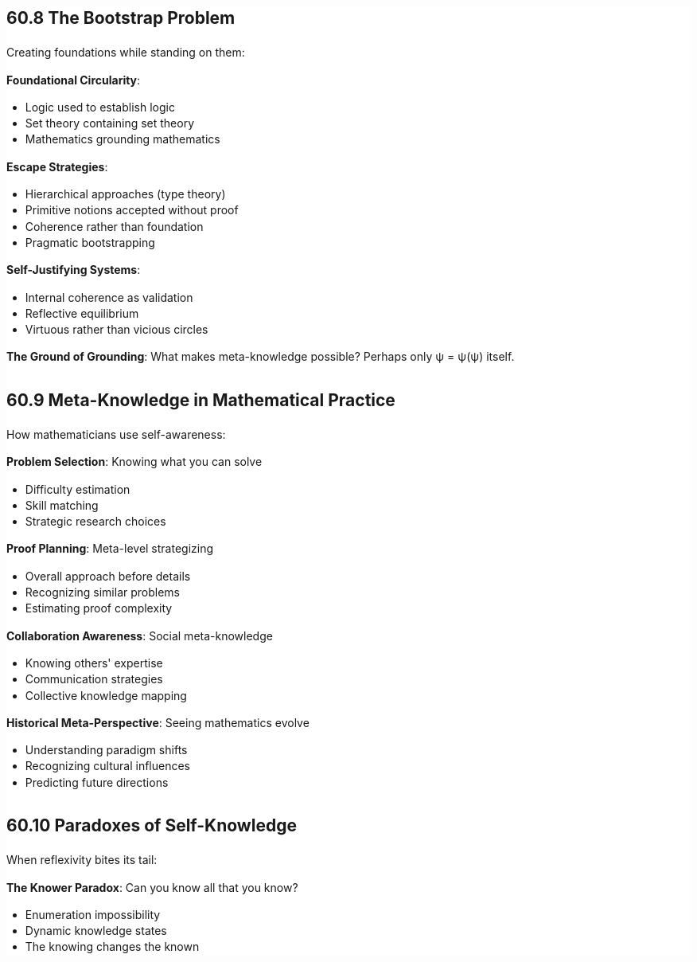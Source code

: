 ## 60.8 The Bootstrap Problem

Creating foundations while standing on them:

**Foundational Circularity**:
- Logic used to establish logic
- Set theory containing set theory
- Mathematics grounding mathematics

**Escape Strategies**:
- Hierarchical approaches (type theory)
- Primitive notions accepted without proof
- Coherence rather than foundation
- Pragmatic bootstrapping

**Self-Justifying Systems**:
- Internal coherence as validation
- Reflective equilibrium
- Virtuous rather than vicious circles

**The Ground of Grounding**: What makes meta-knowledge possible? Perhaps only ψ = ψ(ψ) itself.

## 60.9 Meta-Knowledge in Mathematical Practice

How mathematicians use self-awareness:

**Problem Selection**: Knowing what you can solve
- Difficulty estimation
- Skill matching
- Strategic research choices

**Proof Planning**: Meta-level strategizing
- Overall approach before details
- Recognizing similar problems
- Estimating proof complexity

**Collaboration Awareness**: Social meta-knowledge
- Knowing others' expertise
- Communication strategies
- Collective knowledge mapping

**Historical Meta-Perspective**: Seeing mathematics evolve
- Understanding paradigm shifts
- Recognizing cultural influences
- Predicting future directions

## 60.10 Paradoxes of Self-Knowledge

When reflexivity bites its tail:

**The Knower Paradox**: Can you know all that you know?
- Enumeration impossibility
- Dynamic knowledge states
- The knowing changes the known
